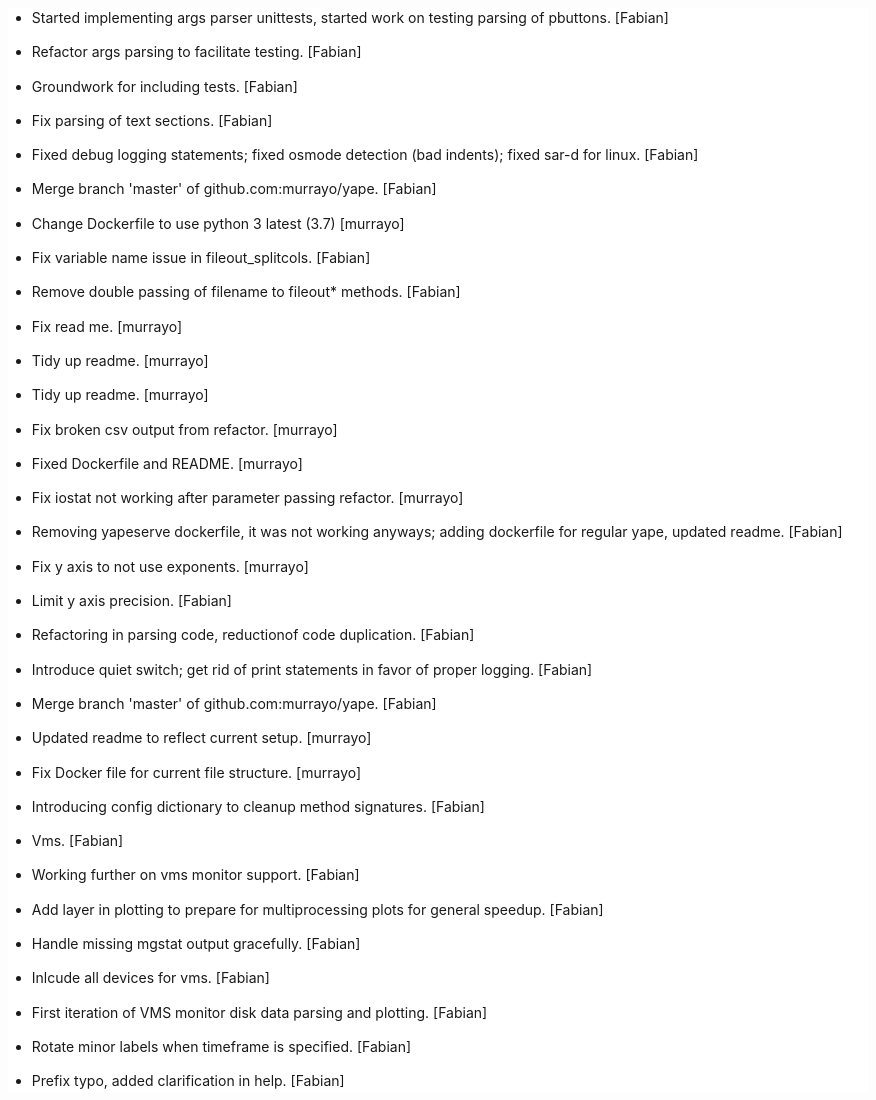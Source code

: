 * Started implementing args parser unittests, started work on testing parsing of pbuttons. [Fabian]

* Refactor args parsing to facilitate testing. [Fabian]

* Groundwork for including tests. [Fabian]

* Fix parsing of text sections. [Fabian]

* Fixed debug logging statements; fixed osmode detection (bad indents); fixed sar-d for linux. [Fabian]

* Merge branch 'master' of github.com:murrayo/yape. [Fabian]

* Change Dockerfile to use python 3 latest (3.7) [murrayo]

* Fix variable name issue in fileout_splitcols. [Fabian]

* Remove double passing of filename to fileout* methods. [Fabian]

* Fix read me. [murrayo]

* Tidy up readme. [murrayo]

* Tidy up readme. [murrayo]

* Fix broken csv output from refactor. [murrayo]

* Fixed Dockerfile and README. [murrayo]

* Fix iostat not working after parameter passing refactor. [murrayo]

* Removing yapeserve dockerfile, it was not working anyways; adding dockerfile for regular yape, updated readme. [Fabian]

* Fix y axis to not use exponents. [murrayo]

* Limit y axis precision. [Fabian]

* Refactoring in parsing code, reductionof code duplication. [Fabian]

* Introduce quiet switch; get rid of print statements in favor of proper logging. [Fabian]

* Merge branch 'master' of github.com:murrayo/yape. [Fabian]

* Updated readme to reflect current setup. [murrayo]

* Fix Docker file for current file structure. [murrayo]

* Introducing config dictionary to cleanup method signatures. [Fabian]

* Vms. [Fabian]

* Working further on vms monitor support. [Fabian]

* Add layer in plotting to prepare for multiprocessing plots for general speedup. [Fabian]

* Handle missing mgstat output gracefully. [Fabian]

* Inlcude all devices for vms. [Fabian]

* First iteration of VMS monitor disk data parsing and plotting. [Fabian]

* Rotate minor labels when timeframe is specified. [Fabian]

* Prefix typo, added clarification in help. [Fabian]
